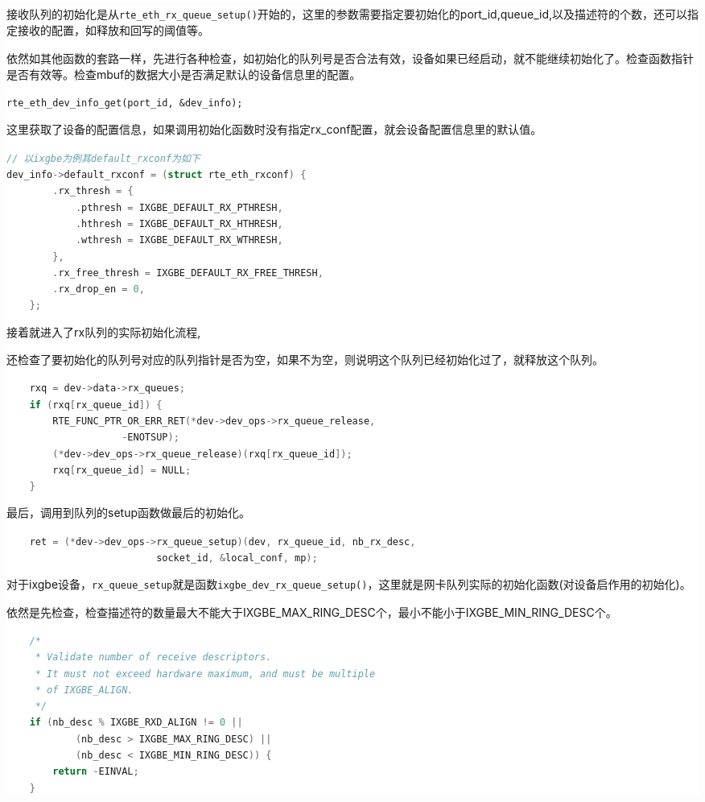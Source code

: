接收队列的初始化是从`rte_eth_rx_queue_setup()`开始的，这里的参数需要指定要初始化的port_id,queue_id,以及描述符的个数，还可以指定接收的配置，如释放和回写的阈值等。

依然如其他函数的套路一样，先进行各种检查，如初始化的队列号是否合法有效，设备如果已经启动，就不能继续初始化了。检查函数指针是否有效等。检查mbuf的数据大小是否满足默认的设备信息里的配置。

`rte_eth_dev_info_get(port_id, &dev_info);`

这里获取了设备的配置信息，如果调用初始化函数时没有指定rx_conf配置，就会设备配置信息里的默认值。

```c
// 以ixgbe为例其default_rxconf为如下
dev_info->default_rxconf = (struct rte_eth_rxconf) {
        .rx_thresh = {
            .pthresh = IXGBE_DEFAULT_RX_PTHRESH,
            .hthresh = IXGBE_DEFAULT_RX_HTHRESH,
            .wthresh = IXGBE_DEFAULT_RX_WTHRESH,
        },
        .rx_free_thresh = IXGBE_DEFAULT_RX_FREE_THRESH,
        .rx_drop_en = 0,
    };
```

接着就进入了rx队列的实际初始化流程,

还检查了要初始化的队列号对应的队列指针是否为空，如果不为空，则说明这个队列已经初始化过了，就释放这个队列。

```c
	rxq = dev->data->rx_queues;
	if (rxq[rx_queue_id]) {
		RTE_FUNC_PTR_OR_ERR_RET(*dev->dev_ops->rx_queue_release,
					-ENOTSUP);
		(*dev->dev_ops->rx_queue_release)(rxq[rx_queue_id]);
		rxq[rx_queue_id] = NULL;
	}
```

最后，调用到队列的setup函数做最后的初始化。

```c
	ret = (*dev->dev_ops->rx_queue_setup)(dev, rx_queue_id, nb_rx_desc,
					      socket_id, &local_conf, mp);

```
对于ixgbe设备，`rx_queue_setup`就是函数`ixgbe_dev_rx_queue_setup()`，这里就是网卡队列实际的初始化函数(对设备启作用的初始化)。

依然是先检查，检查描述符的数量最大不能大于IXGBE_MAX_RING_DESC个，最小不能小于IXGBE_MIN_RING_DESC个。

```c
	/*
	 * Validate number of receive descriptors.
	 * It must not exceed hardware maximum, and must be multiple
	 * of IXGBE_ALIGN.
	 */
	if (nb_desc % IXGBE_RXD_ALIGN != 0 ||
			(nb_desc > IXGBE_MAX_RING_DESC) ||
			(nb_desc < IXGBE_MIN_RING_DESC)) {
		return -EINVAL;
	}

```
